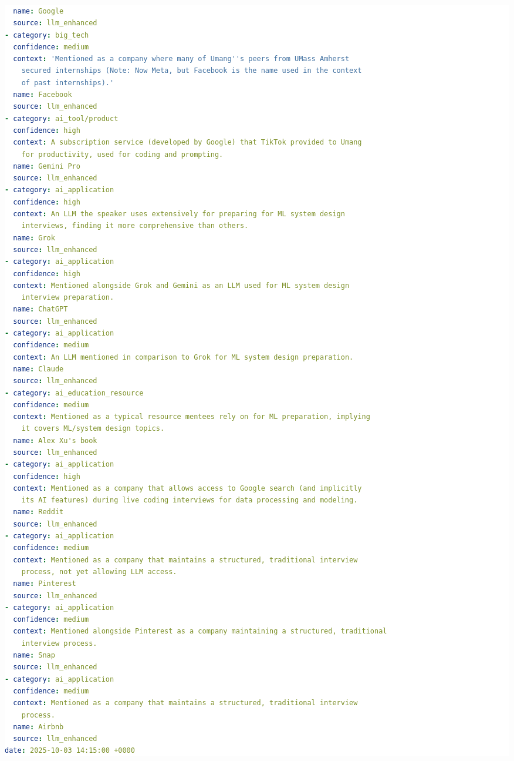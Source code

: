 ```yaml
  name: Google
  source: llm_enhanced
- category: big_tech
  confidence: medium
  context: 'Mentioned as a company where many of Umang''s peers from UMass Amherst
    secured internships (Note: Now Meta, but Facebook is the name used in the context
    of past internships).'
  name: Facebook
  source: llm_enhanced
- category: ai_tool/product
  confidence: high
  context: A subscription service (developed by Google) that TikTok provided to Umang
    for productivity, used for coding and prompting.
  name: Gemini Pro
  source: llm_enhanced
- category: ai_application
  confidence: high
  context: An LLM the speaker uses extensively for preparing for ML system design
    interviews, finding it more comprehensive than others.
  name: Grok
  source: llm_enhanced
- category: ai_application
  confidence: high
  context: Mentioned alongside Grok and Gemini as an LLM used for ML system design
    interview preparation.
  name: ChatGPT
  source: llm_enhanced
- category: ai_application
  confidence: medium
  context: An LLM mentioned in comparison to Grok for ML system design preparation.
  name: Claude
  source: llm_enhanced
- category: ai_education_resource
  confidence: medium
  context: Mentioned as a typical resource mentees rely on for ML preparation, implying
    it covers ML/system design topics.
  name: Alex Xu's book
  source: llm_enhanced
- category: ai_application
  confidence: high
  context: Mentioned as a company that allows access to Google search (and implicitly
    its AI features) during live coding interviews for data processing and modeling.
  name: Reddit
  source: llm_enhanced
- category: ai_application
  confidence: medium
  context: Mentioned as a company that maintains a structured, traditional interview
    process, not yet allowing LLM access.
  name: Pinterest
  source: llm_enhanced
- category: ai_application
  confidence: medium
  context: Mentioned alongside Pinterest as a company maintaining a structured, traditional
    interview process.
  name: Snap
  source: llm_enhanced
- category: ai_application
  confidence: medium
  context: Mentioned as a company that maintains a structured, traditional interview
    process.
  name: Airbnb
  source: llm_enhanced
date: 2025-10-03 14:15:00 +0000
```